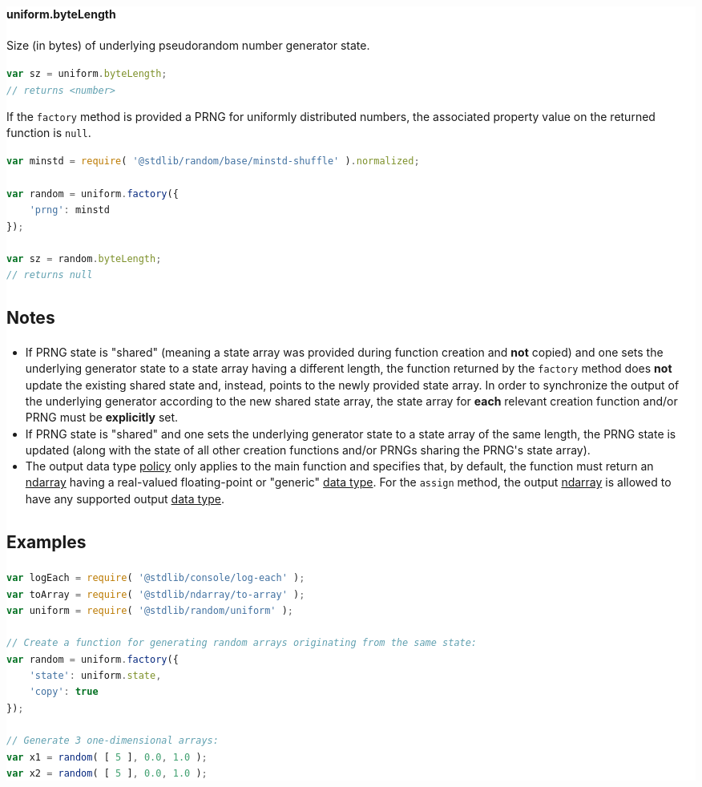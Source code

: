 #### uniform.byteLength

Size (in bytes) of underlying pseudorandom number generator state.

```javascript
var sz = uniform.byteLength;
// returns <number>
```

If the `factory` method is provided a PRNG for uniformly distributed numbers, the associated property value on the returned function is `null`.

```javascript
var minstd = require( '@stdlib/random/base/minstd-shuffle' ).normalized;

var random = uniform.factory({
    'prng': minstd
});

var sz = random.byteLength;
// returns null
```

</section>



<section class="notes">

## Notes

-   If PRNG state is "shared" (meaning a state array was provided during function creation and **not** copied) and one sets the underlying generator state to a state array having a different length, the function returned by the `factory` method does **not** update the existing shared state and, instead, points to the newly provided state array. In order to synchronize the output of the underlying generator according to the new shared state array, the state array for **each** relevant creation function and/or PRNG must be **explicitly** set.
-   If PRNG state is "shared" and one sets the underlying generator state to a state array of the same length, the PRNG state is updated (along with the state of all other creation functions and/or PRNGs sharing the PRNG's state array).
-   The output data type [policy][@stdlib/ndarray/output-dtype-policies] only applies to the main function and specifies that, by default, the function must return an [ndarray][@stdlib/ndarray/ctor] having a real-valued floating-point or "generic" [data type][@stdlib/ndarray/dtypes]. For the `assign` method, the output [ndarray][@stdlib/ndarray/ctor] is allowed to have any supported output [data type][@stdlib/ndarray/dtypes].

</section>



<section class="examples">

## Examples



```javascript
var logEach = require( '@stdlib/console/log-each' );
var toArray = require( '@stdlib/ndarray/to-array' );
var uniform = require( '@stdlib/random/uniform' );

// Create a function for generating random arrays originating from the same state:
var random = uniform.factory({
    'state': uniform.state,
    'copy': true
});

// Generate 3 one-dimensional arrays:
var x1 = random( [ 5 ], 0.0, 1.0 );
var x2 = random( [ 5 ], 0.0, 1.0 );
```

[@stdlib/random/base/uniform]: https://github.com/stdlib-js/random/tree/main/base/uniform
[@stdlib/array/uint32]: https://github.com/stdlib-js/array-uint32
[@stdlib/ndarray/dtypes]: https://github.com/stdlib-js/ndarray-dtypes
[@stdlib/ndarray/output-dtype-policies]: https://github.com/stdlib-js/ndarray-output-dtype-policies
[@stdlib/ndarray/ctor]: https://github.com/stdlib-js/ndarray-ctor
[@stdlib/ndarray/base/broadcast-shapes]: https://github.com/stdlib-js/ndarray-base-broadcast-shapes